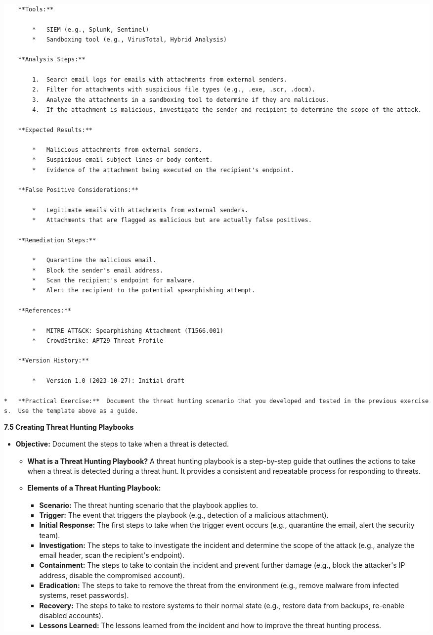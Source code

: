         **Tools:**

            *   SIEM (e.g., Splunk, Sentinel)
            *   Sandboxing tool (e.g., VirusTotal, Hybrid Analysis)

        **Analysis Steps:**

            1.  Search email logs for emails with attachments from external senders.
            2.  Filter for attachments with suspicious file types (e.g., .exe, .scr, .docm).
            3.  Analyze the attachments in a sandboxing tool to determine if they are malicious.
            4.  If the attachment is malicious, investigate the sender and recipient to determine the scope of the attack.

        **Expected Results:**

            *   Malicious attachments from external senders.
            *   Suspicious email subject lines or body content.
            *   Evidence of the attachment being executed on the recipient's endpoint.

        **False Positive Considerations:**

            *   Legitimate emails with attachments from external senders.
            *   Attachments that are flagged as malicious but are actually false positives.

        **Remediation Steps:**

            *   Quarantine the malicious email.
            *   Block the sender's email address.
            *   Scan the recipient's endpoint for malware.
            *   Alert the recipient to the potential spearphishing attempt.

        **References:**

            *   MITRE ATT&CK: Spearphishing Attachment (T1566.001)
            *   CrowdStrike: APT29 Threat Profile

        **Version History:**

            *   Version 1.0 (2023-10-27): Initial draft

    *   **Practical Exercise:**  Document the threat hunting scenario that you developed and tested in the previous exercises.  Use the template above as a guide.

**7.5 Creating Threat Hunting Playbooks**

*   **Objective:**  Document the steps to take when a threat is detected.

    *   **What is a Threat Hunting Playbook?**  A threat hunting playbook is a step-by-step guide that outlines the actions to take when a threat is detected during a threat hunt.  It provides a consistent and repeatable process for responding to threats.

    *   **Elements of a Threat Hunting Playbook:**

        *   **Scenario:**  The threat hunting scenario that the playbook applies to.
        *   **Trigger:**  The event that triggers the playbook (e.g., detection of a malicious attachment).
        *   **Initial Response:**  The first steps to take when the trigger event occurs (e.g., quarantine the email, alert the security team).
        *   **Investigation:**  The steps to take to investigate the incident and determine the scope of the attack (e.g., analyze the email header, scan the recipient's endpoint).
        *   **Containment:**  The steps to take to contain the incident and prevent further damage (e.g., block the attacker's IP address, disable the compromised account).
        *   **Eradication:**  The steps to take to remove the threat from the environment (e.g., remove malware from infected systems, reset passwords).
        *   **Recovery:**  The steps to take to restore systems to their normal state (e.g., restore data from backups, re-enable disabled accounts).
        *   **Lessons Learned:**  The lessons learned from the incident and how to improve the threat hunting process.
